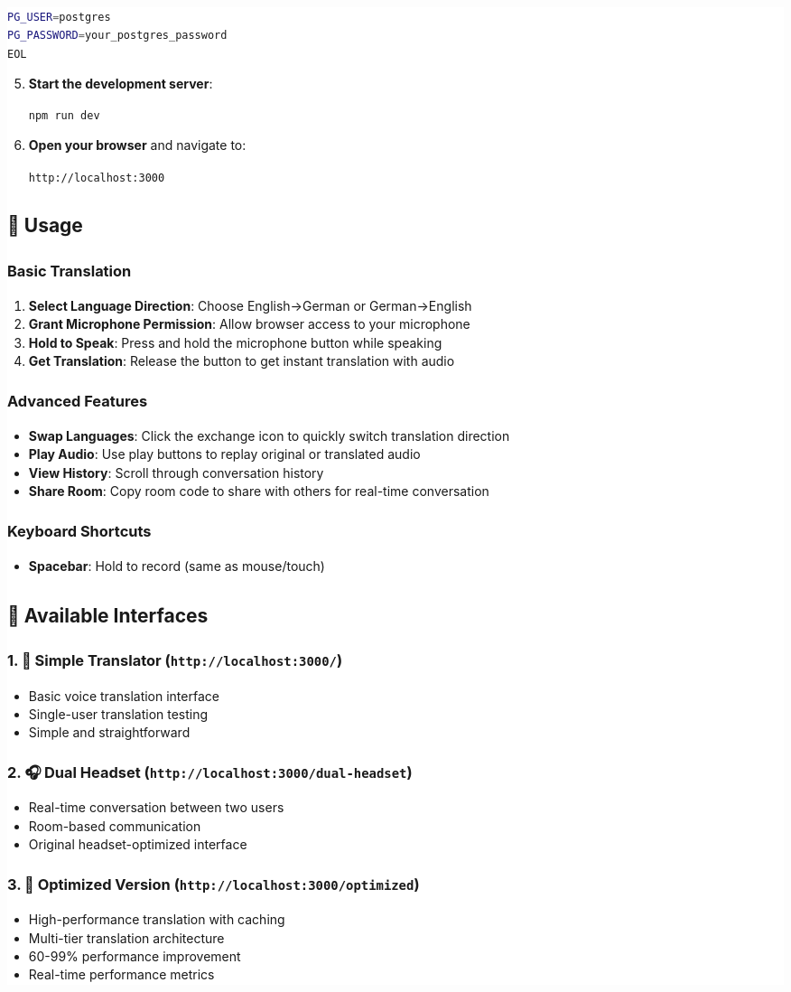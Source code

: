    ```bash
   PG_USER=postgres
   PG_PASSWORD=your_postgres_password
   EOL
   ```

5. **Start the development server**:
   ```bash
   npm run dev
   ```

6. **Open your browser** and navigate to:
   ```
   http://localhost:3000
   ```

## 🎯 Usage

### Basic Translation
1. **Select Language Direction**: Choose English→German or German→English
2. **Grant Microphone Permission**: Allow browser access to your microphone
3. **Hold to Speak**: Press and hold the microphone button while speaking
4. **Get Translation**: Release the button to get instant translation with audio

### Advanced Features
- **Swap Languages**: Click the exchange icon to quickly switch translation direction
- **Play Audio**: Use play buttons to replay original or translated audio
- **View History**: Scroll through conversation history
- **Share Room**: Copy room code to share with others for real-time conversation

### Keyboard Shortcuts
- **Spacebar**: Hold to record (same as mouse/touch)

## 🚀 Available Interfaces

### 1. 🎤 Simple Translator (`http://localhost:3000/`)
- Basic voice translation interface
- Single-user translation testing
- Simple and straightforward

### 2. 🎧 Dual Headset (`http://localhost:3000/dual-headset`)
- Real-time conversation between two users
- Room-based communication
- Original headset-optimized interface

### 3. 🚀 Optimized Version (`http://localhost:3000/optimized`)
- High-performance translation with caching
- Multi-tier translation architecture
- 60-99% performance improvement
- Real-time performance metrics
